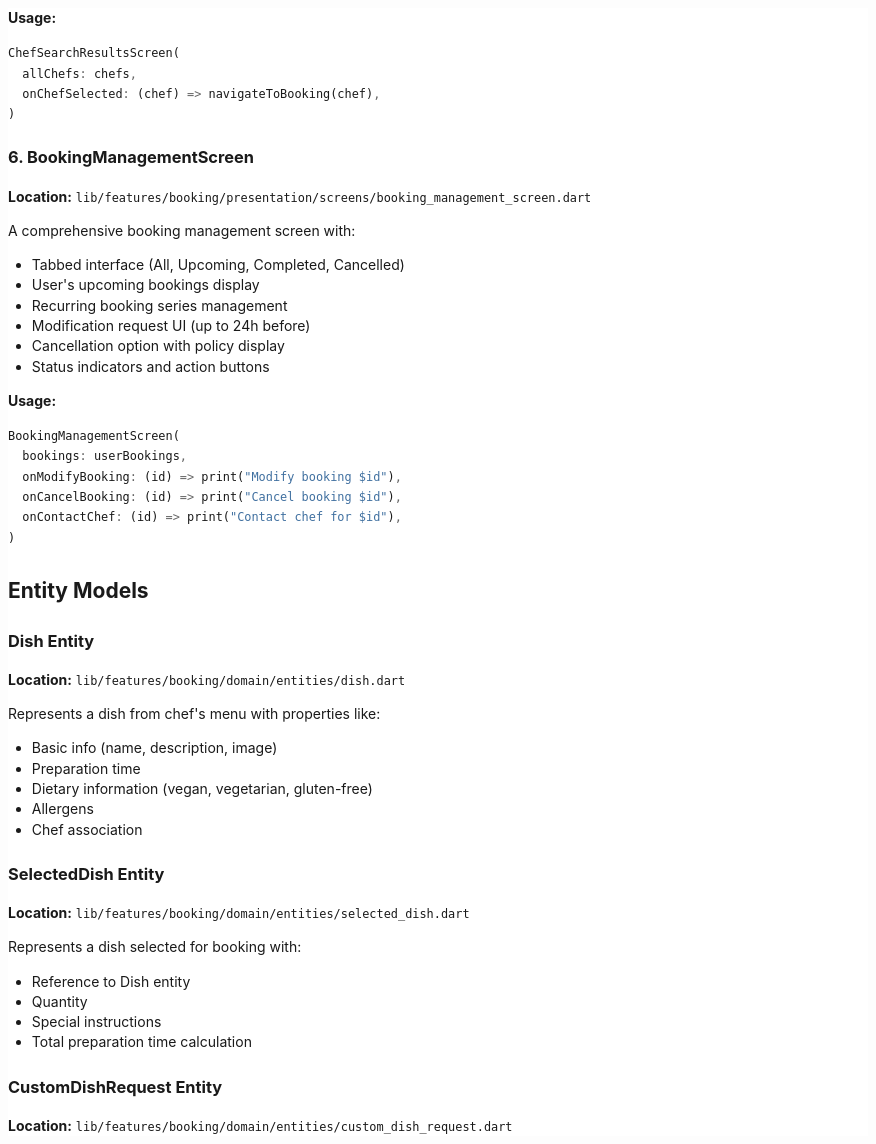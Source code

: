 **Usage:**
```dart
ChefSearchResultsScreen(
  allChefs: chefs,
  onChefSelected: (chef) => navigateToBooking(chef),
)
```

### 6. BookingManagementScreen
**Location:** `lib/features/booking/presentation/screens/booking_management_screen.dart`

A comprehensive booking management screen with:
- Tabbed interface (All, Upcoming, Completed, Cancelled)
- User's upcoming bookings display
- Recurring booking series management
- Modification request UI (up to 24h before)
- Cancellation option with policy display
- Status indicators and action buttons

**Usage:**
```dart
BookingManagementScreen(
  bookings: userBookings,
  onModifyBooking: (id) => print("Modify booking $id"),
  onCancelBooking: (id) => print("Cancel booking $id"),
  onContactChef: (id) => print("Contact chef for $id"),
)
```

## Entity Models

### Dish Entity
**Location:** `lib/features/booking/domain/entities/dish.dart`

Represents a dish from chef's menu with properties like:
- Basic info (name, description, image)
- Preparation time
- Dietary information (vegan, vegetarian, gluten-free)
- Allergens
- Chef association

### SelectedDish Entity
**Location:** `lib/features/booking/domain/entities/selected_dish.dart`

Represents a dish selected for booking with:
- Reference to Dish entity
- Quantity
- Special instructions
- Total preparation time calculation

### CustomDishRequest Entity
**Location:** `lib/features/booking/domain/entities/custom_dish_request.dart`
